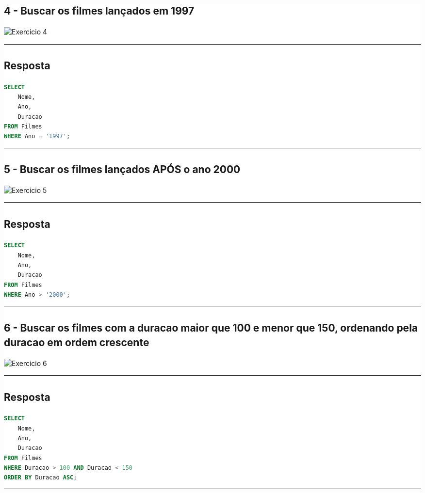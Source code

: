 
## 4 - Buscar os filmes lançados em 1997

![Exercicio 4](Imagens/4.png)

---
## Resposta

```sql
SELECT 
    Nome,
    Ano,
    Duracao
FROM Filmes
WHERE Ano = '1997';
```

---

## 5 - Buscar os filmes lançados APÓS o ano 2000

![Exercicio 5](Imagens/5.png)

---
## Resposta

```sql
SELECT 
    Nome,
    Ano,
    Duracao
FROM Filmes
WHERE Ano > '2000';
```

---

## 6 - Buscar os filmes com a duracao maior que 100 e menor que 150, ordenando pela duracao em ordem crescente

![Exercicio 6](Imagens/6.png)

---
## Resposta

```sql
SELECT 
    Nome,
    Ano,
    Duracao
FROM Filmes
WHERE Duracao > 100 AND Duracao < 150
ORDER BY Duracao ASC;
```

---